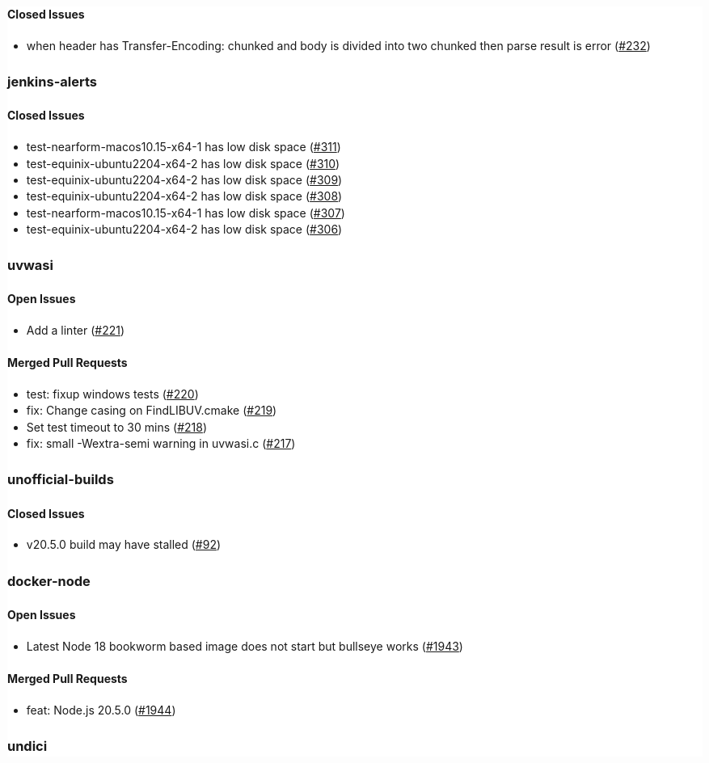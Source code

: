 #### Closed Issues

- when header has Transfer-Encoding: chunked and body is divided into two chunked then parse result is error ([#232](https://github.com/nodejs/llhttp/issues/232))

### jenkins-alerts

#### Closed Issues

- test-nearform-macos10.15-x64-1 has low disk space ([#311](https://github.com/nodejs/jenkins-alerts/issues/311))
- test-equinix-ubuntu2204-x64-2 has low disk space ([#310](https://github.com/nodejs/jenkins-alerts/issues/310))
- test-equinix-ubuntu2204-x64-2 has low disk space ([#309](https://github.com/nodejs/jenkins-alerts/issues/309))
- test-equinix-ubuntu2204-x64-2 has low disk space ([#308](https://github.com/nodejs/jenkins-alerts/issues/308))
- test-nearform-macos10.15-x64-1 has low disk space ([#307](https://github.com/nodejs/jenkins-alerts/issues/307))
- test-equinix-ubuntu2204-x64-2 has low disk space ([#306](https://github.com/nodejs/jenkins-alerts/issues/306))

### uvwasi

#### Open Issues

- Add a linter ([#221](https://github.com/nodejs/uvwasi/issues/221))

#### Merged Pull Requests

- test: fixup windows tests ([#220](https://github.com/nodejs/uvwasi/pull/220))
- fix: Change casing on FindLIBUV.cmake ([#219](https://github.com/nodejs/uvwasi/pull/219))
- Set test timeout to 30 mins ([#218](https://github.com/nodejs/uvwasi/pull/218))
- fix: small -Wextra-semi warning in uvwasi.c ([#217](https://github.com/nodejs/uvwasi/pull/217))

### unofficial-builds

#### Closed Issues

- v20.5.0 build may have stalled ([#92](https://github.com/nodejs/unofficial-builds/issues/92))

### docker-node

#### Open Issues

- Latest Node 18 bookworm based image does not start but bullseye works ([#1943](https://github.com/nodejs/docker-node/issues/1943))

#### Merged Pull Requests

- feat: Node.js 20.5.0 ([#1944](https://github.com/nodejs/docker-node/pull/1944))

### undici
